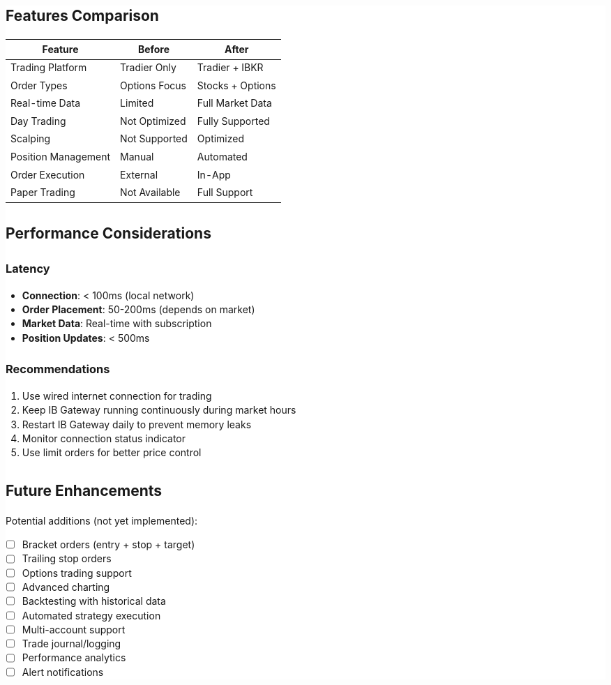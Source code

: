 ## Features Comparison

| Feature | Before | After |
|---------|--------|-------|
| Trading Platform | Tradier Only | Tradier + IBKR |
| Order Types | Options Focus | Stocks + Options |
| Real-time Data | Limited | Full Market Data |
| Day Trading | Not Optimized | Fully Supported |
| Scalping | Not Supported | Optimized |
| Position Management | Manual | Automated |
| Order Execution | External | In-App |
| Paper Trading | Not Available | Full Support |

## Performance Considerations

### Latency

- **Connection**: < 100ms (local network)
- **Order Placement**: 50-200ms (depends on market)
- **Market Data**: Real-time with subscription
- **Position Updates**: < 500ms

### Recommendations

1. Use wired internet connection for trading
2. Keep IB Gateway running continuously during market hours
3. Restart IB Gateway daily to prevent memory leaks
4. Monitor connection status indicator
5. Use limit orders for better price control

## Future Enhancements

Potential additions (not yet implemented):

- [ ] Bracket orders (entry + stop + target)
- [ ] Trailing stop orders
- [ ] Options trading support
- [ ] Advanced charting
- [ ] Backtesting with historical data
- [ ] Automated strategy execution
- [ ] Multi-account support
- [ ] Trade journal/logging
- [ ] Performance analytics
- [ ] Alert notifications
